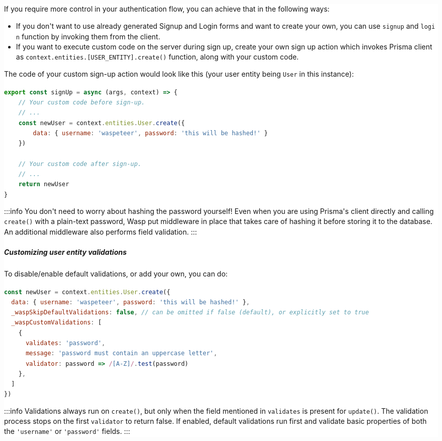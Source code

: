 If you require more control in your authentication flow, you can achieve that in the following ways:
- If you don't want to use already generated Signup and Login forms and want to create your own, you can use `signup` and `login` function by invoking them from the client.
- If you want to execute custom code on the server during sign up, create your own sign up action which invokes Prisma client as `context.entities.[USER_ENTITY].create()` function, along with your custom code.

The code of your custom sign-up action would look like this (your user entity being `User` in this instance):
```js
export const signUp = async (args, context) => {
    // Your custom code before sign-up.
    // ...
    const newUser = context.entities.User.create({
        data: { username: 'waspeteer', password: 'this will be hashed!' }
    })

    // Your custom code after sign-up.
    // ...
    return newUser
}
```

:::info
You don't need to worry about hashing the password yourself! Even when you are using Prisma's client directly and calling `create()` with a plain-text password, Wasp put middleware in place that takes care of hashing it before storing it to the database. An additional middleware also performs field validation.
:::

##### Customizing user entity validations

To disable/enable default validations, or add your own, you can do:
```js
const newUser = context.entities.User.create({
  data: { username: 'waspeteer', password: 'this will be hashed!' },
  _waspSkipDefaultValidations: false, // can be omitted if false (default), or explicitly set to true
  _waspCustomValidations: [
    {
      validates: 'password',
      message: 'password must contain an uppercase letter',
      validator: password => /[A-Z]/.test(password)
    },
  ]
})
```

:::info
Validations always run on `create()`, but only when the field mentioned in `validates` is present for `update()`. The validation process stops on the first `validator` to return false. If enabled, default validations run first and validate basic properties of both the `'username'` or `'password'` fields.
:::
